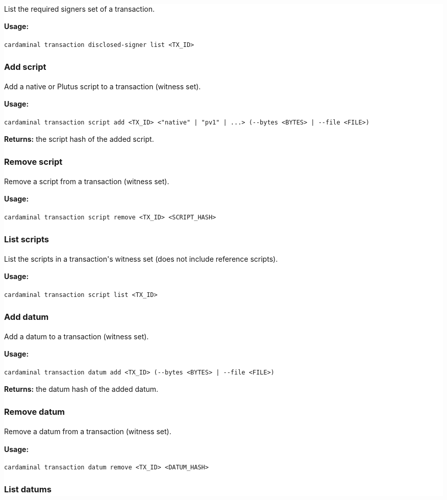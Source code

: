 List the required signers set of a transaction.

**Usage:**
```
cardaminal transaction disclosed-signer list <TX_ID>
```

### Add script

Add a native or Plutus script to a transaction (witness set).

**Usage:**
```
cardaminal transaction script add <TX_ID> <"native" | "pv1" | ...> (--bytes <BYTES> | --file <FILE>)
```

**Returns:** the script hash of the added script.

### Remove script

Remove a script from a transaction (witness set).

**Usage:**
```
cardaminal transaction script remove <TX_ID> <SCRIPT_HASH>
```

### List scripts

List the scripts in a transaction's witness set (does not include reference scripts).

**Usage:**
```
cardaminal transaction script list <TX_ID>
```

### Add datum

Add a datum to a transaction (witness set).

**Usage:**
```
cardaminal transaction datum add <TX_ID> (--bytes <BYTES> | --file <FILE>)
```

**Returns:** the datum hash of the added datum.

### Remove datum

Remove a datum from a transaction (witness set).

**Usage:**
```
cardaminal transaction datum remove <TX_ID> <DATUM_HASH>
```

### List datums

